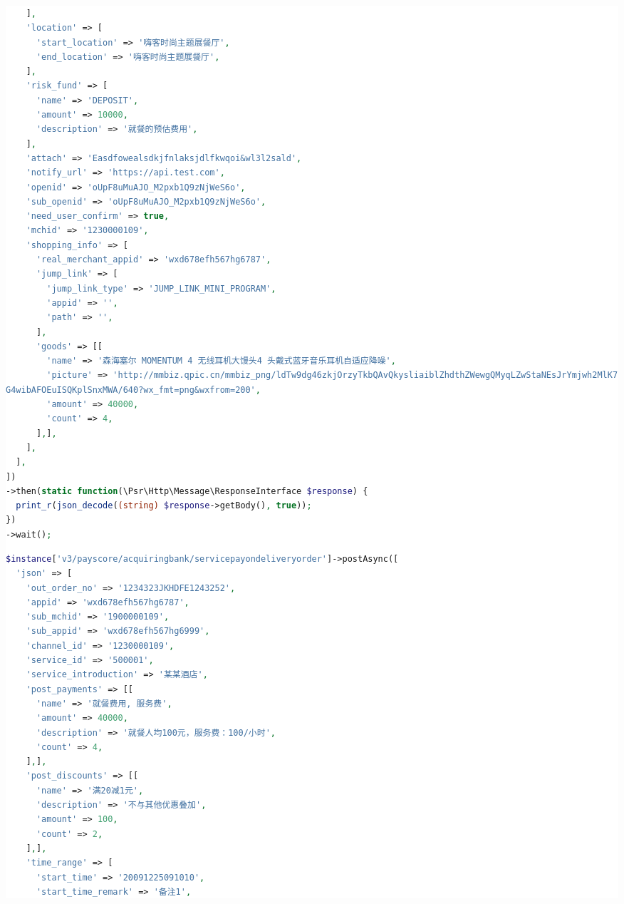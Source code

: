 ```php [异步声明式]
    ],
    'location' => [
      'start_location' => '嗨客时尚主题展餐厅',
      'end_location' => '嗨客时尚主题展餐厅',
    ],
    'risk_fund' => [
      'name' => 'DEPOSIT',
      'amount' => 10000,
      'description' => '就餐的预估费用',
    ],
    'attach' => 'Easdfowealsdkjfnlaksjdlfkwqoi&wl3l2sald',
    'notify_url' => 'https://api.test.com',
    'openid' => 'oUpF8uMuAJO_M2pxb1Q9zNjWeS6o',
    'sub_openid' => 'oUpF8uMuAJO_M2pxb1Q9zNjWeS6o',
    'need_user_confirm' => true,
    'mchid' => '1230000109',
    'shopping_info' => [
      'real_merchant_appid' => 'wxd678efh567hg6787',
      'jump_link' => [
        'jump_link_type' => 'JUMP_LINK_MINI_PROGRAM',
        'appid' => '',
        'path' => '',
      ],
      'goods' => [[
        'name' => '森海塞尔 MOMENTUM 4 无线耳机大馒头4 头戴式蓝牙音乐耳机自适应降噪',
        'picture' => 'http://mmbiz.qpic.cn/mmbiz_png/ldTw9dg46zkjOrzyTkbQAvQkysliaiblZhdthZWewgQMyqLZwStaNEsJrYmjwh2MlK7G4wibAFOEuISQKplSnxMWA/640?wx_fmt=png&wxfrom=200',
        'amount' => 40000,
        'count' => 4,
      ],],
    ],
  ],
])
->then(static function(\Psr\Http\Message\ResponseInterface $response) {
  print_r(json_decode((string) $response->getBody(), true));
})
->wait();
```

```php [异步属性式]
$instance['v3/payscore/acquiringbank/servicepayondeliveryorder']->postAsync([
  'json' => [
    'out_order_no' => '1234323JKHDFE1243252',
    'appid' => 'wxd678efh567hg6787',
    'sub_mchid' => '1900000109',
    'sub_appid' => 'wxd678efh567hg6999',
    'channel_id' => '1230000109',
    'service_id' => '500001',
    'service_introduction' => '某某酒店',
    'post_payments' => [[
      'name' => '就餐费用, 服务费',
      'amount' => 40000,
      'description' => '就餐人均100元，服务费：100/小时',
      'count' => 4,
    ],],
    'post_discounts' => [[
      'name' => '满20减1元',
      'description' => '不与其他优惠叠加',
      'amount' => 100,
      'count' => 2,
    ],],
    'time_range' => [
      'start_time' => '20091225091010',
      'start_time_remark' => '备注1',
```